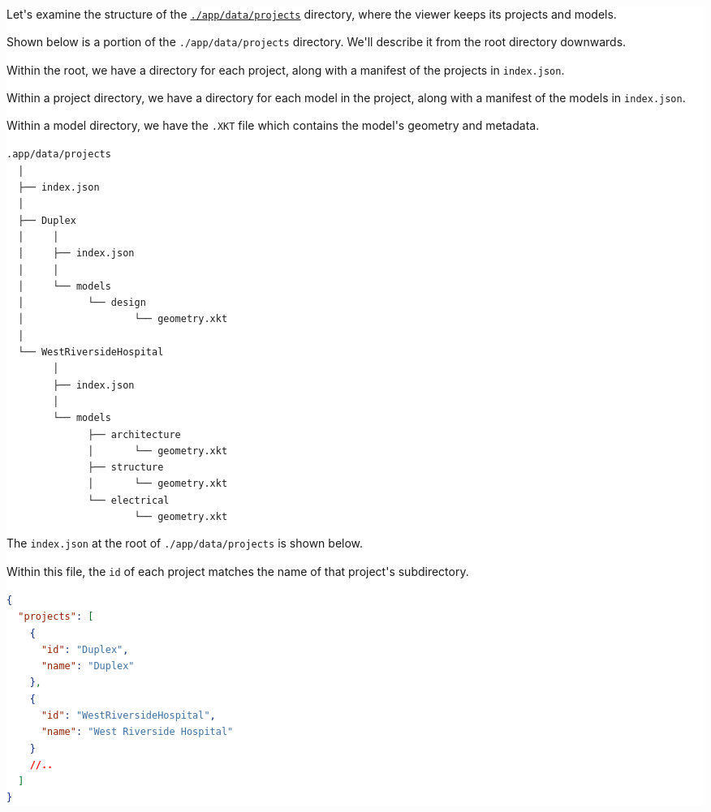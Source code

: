Let's examine the structure of
the [````./app/data/projects````](https://github.com/xeokit/xeokit-bim-viewer/tree/master/app/data) directory, where the
viewer keeps its projects and models.

Shown below is a portion of the ````./app/data/projects```` directory. We'll describe it from the root directory
downwards.

Within the root, we have a directory for each project, along with a manifest of the projects in ````index.json````.

Within a project directory, we have a directory for each model in the project, along with a manifest of the models
in ````index.json````.

Within a model directory, we have the ````.XKT```` file which contains the model's geometry and metadata.

````
.app/data/projects
  │
  ├── index.json
  │
  ├── Duplex
  │     │
  │     ├── index.json
  │     │
  │     └── models
  │           └── design
  │                   └── geometry.xkt
  │
  └── WestRiversideHospital
        │
        ├── index.json
        │
        └── models
              ├── architecture
              │       └── geometry.xkt
              ├── structure
              │       └── geometry.xkt
              └── electrical
                      └── geometry.xkt
````

The ````index.json```` at the root of ````./app/data/projects```` is shown below.

Within this file, the ````id```` of each project matches the name of that project's subdirectory.

````json
{
  "projects": [
    {
      "id": "Duplex",
      "name": "Duplex"
    },
    {
      "id": "WestRiversideHospital",
      "name": "West Riverside Hospital"
    }
    //..
  ]
}
````
